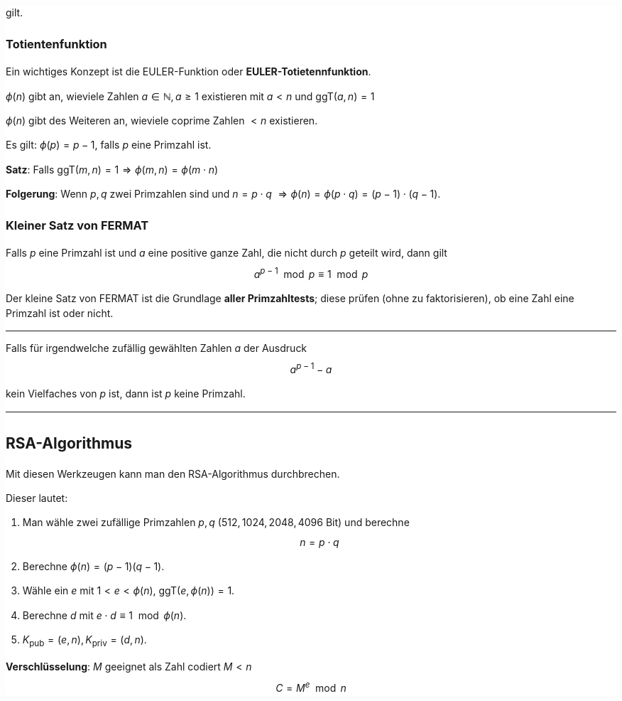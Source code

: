 gilt.

### Totientenfunktion
Ein wichtiges Konzept ist die EULER-Funktion oder **EULER-Totietennfunktion**.

$\phi(n)$ gibt an, wieviele Zahlen $a \in \mathbb{N}, a \ge 1$ existieren mit $a < n$ und $\text{ggT}(a, n) = 1$

$\phi(n)$ gibt des Weiteren an, wieviele coprime Zahlen $< n$ existieren.

Es gilt: $\phi(p) = p - 1$, falls $p$ eine Primzahl ist.

**Satz**: Falls $\text{ggT}(m, n) = 1 \Rightarrow \phi(m, n) = \phi(m \cdot n)$

**Folgerung**: Wenn $p, q$ zwei Primzahlen sind und $n = p \cdot q$
$\Rightarrow \phi(n) = \phi(p \cdot q) = (p - 1) \cdot (q - 1)$.

### Kleiner Satz von FERMAT
Falls $p$ eine Primzahl ist und $a$ eine positive ganze Zahl, die nicht durch $p$ geteilt wird, dann gilt
$$
a^{p - 1} \mod p \equiv 1 \mod p
$$

Der kleine Satz von FERMAT ist die Grundlage **aller Primzahltests**; diese prüfen (ohne zu faktorisieren), ob eine Zahl eine Primzahl ist oder nicht.

---

Falls für irgendwelche zufällig gewählten Zahlen $a$ der Ausdruck
$$
a^{p - 1} -a
$$

kein Vielfaches von $p$ ist, dann ist $p$ keine Primzahl.

---

## RSA-Algorithmus
Mit diesen Werkzeugen kann man den RSA-Algorithmus durchbrechen.

Dieser lautet:
1. Man wähle zwei zufällige Primzahlen $p, q$ ($512, 1024, 2048, 4096$ Bit) und berechne
$$
n = p \cdot q
$$

2. Berechne $\phi(n) = (p - 1)(q - 1)$.
3. Wähle ein $e$ mit $1 < e < \phi(n), \ \text{ggT}(e, \phi(n)) = 1$.
4. Berechne $d$ mit $e \cdot d \equiv 1 \mod \phi(n)$.
5. $K_{\text{pub}} = (e, n), K_{\text{priv}} = (d, n)$.

**Verschlüsselung**: $M$ geeignet als Zahl codiert $M < n$
$$
C = M^e \mod n
$$
